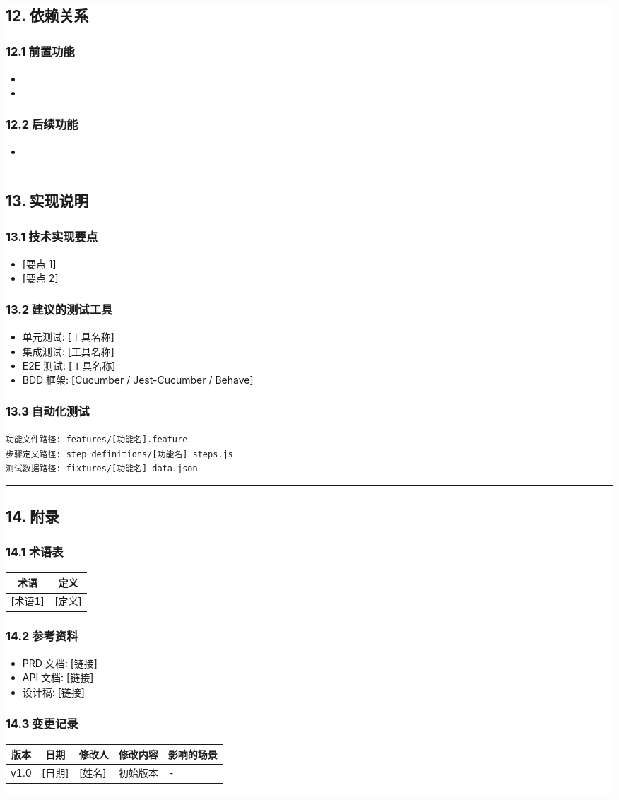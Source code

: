 ## 12. 依赖关系

### 12.1 前置功能
- [功能 A]: [依赖说明]
- [功能 B]: [依赖说明]

### 12.2 后续功能
- [功能 C]: [基于本功能扩展]

---

## 13. 实现说明

### 13.1 技术实现要点
- [要点 1]
- [要点 2]

### 13.2 建议的测试工具
- 单元测试: [工具名称]
- 集成测试: [工具名称]
- E2E 测试: [工具名称]
- BDD 框架: [Cucumber / Jest-Cucumber / Behave]

### 13.3 自动化测试
```
功能文件路径: features/[功能名].feature
步骤定义路径: step_definitions/[功能名]_steps.js
测试数据路径: fixtures/[功能名]_data.json
```

---

## 14. 附录

### 14.1 术语表
| 术语 | 定义 |
|------|------|
| [术语1] | [定义] |

### 14.2 参考资料
- PRD 文档: [链接]
- API 文档: [链接]
- 设计稿: [链接]

### 14.3 变更记录
| 版本 | 日期 | 修改人 | 修改内容 | 影响的场景 |
|------|------|--------|---------|-----------|
| v1.0 | [日期] | [姓名] | 初始版本 | - |

---